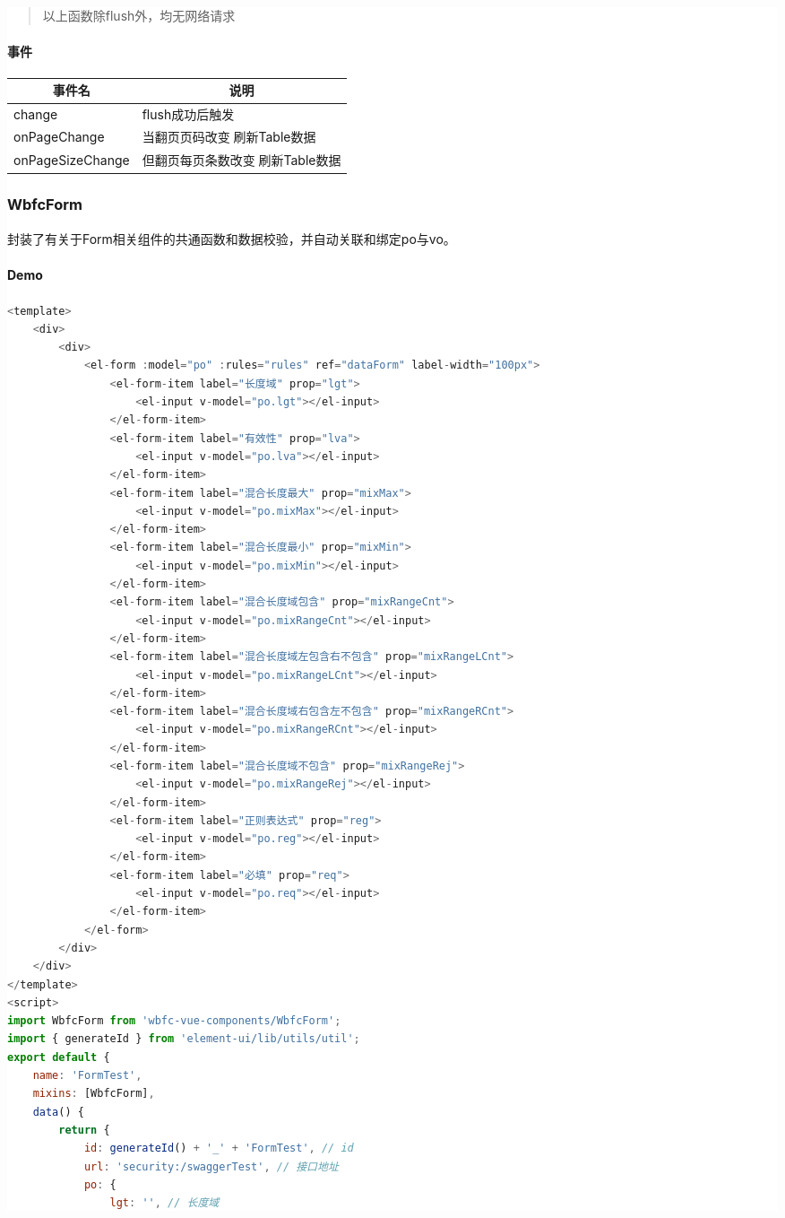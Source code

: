 > 以上函数除flush外，均无网络请求

#### 事件
事件名|说明
----------|----------
change|flush成功后触发
onPageChange|当翻页页码改变 刷新Table数据
onPageSizeChange|但翻页每页条数改变 刷新Table数据

### WbfcForm
封装了有关于Form相关组件的共通函数和数据校验，并自动关联和绑定po与vo。

#### Demo
```javascript
<template>
	<div>
		<div>
			<el-form :model="po" :rules="rules" ref="dataForm" label-width="100px">
				<el-form-item label="长度域" prop="lgt">
					<el-input v-model="po.lgt"></el-input>
				</el-form-item>
				<el-form-item label="有效性" prop="lva">
					<el-input v-model="po.lva"></el-input>
				</el-form-item>
				<el-form-item label="混合长度最大" prop="mixMax">
					<el-input v-model="po.mixMax"></el-input>
				</el-form-item>
				<el-form-item label="混合长度最小" prop="mixMin">
					<el-input v-model="po.mixMin"></el-input>
				</el-form-item>
				<el-form-item label="混合长度域包含" prop="mixRangeCnt">
					<el-input v-model="po.mixRangeCnt"></el-input>
				</el-form-item>
				<el-form-item label="混合长度域左包含右不包含" prop="mixRangeLCnt">
					<el-input v-model="po.mixRangeLCnt"></el-input>
				</el-form-item>
				<el-form-item label="混合长度域右包含左不包含" prop="mixRangeRCnt">
					<el-input v-model="po.mixRangeRCnt"></el-input>
				</el-form-item>
				<el-form-item label="混合长度域不包含" prop="mixRangeRej">
					<el-input v-model="po.mixRangeRej"></el-input>
				</el-form-item>
				<el-form-item label="正则表达式" prop="reg">
					<el-input v-model="po.reg"></el-input>
				</el-form-item>
				<el-form-item label="必填" prop="req">
					<el-input v-model="po.req"></el-input>
				</el-form-item>
			</el-form>
		</div>
	</div>
</template>
<script>
import WbfcForm from 'wbfc-vue-components/WbfcForm';
import { generateId } from 'element-ui/lib/utils/util';
export default {
	name: 'FormTest',
	mixins: [WbfcForm],
	data() {
		return {
			id: generateId() + '_' + 'FormTest', // id
			url: 'security:/swaggerTest', // 接口地址
			po: {
				lgt: '', // 长度域
```